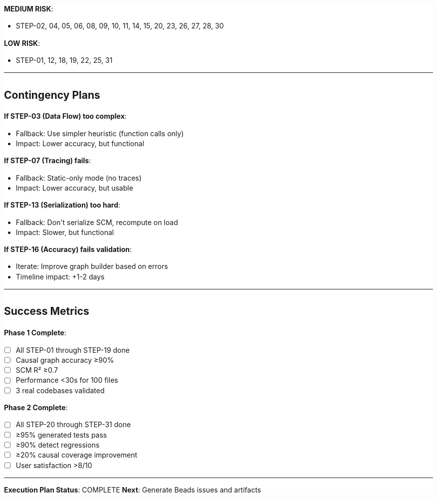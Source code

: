 **MEDIUM RISK**:
- STEP-02, 04, 05, 06, 08, 09, 10, 11, 14, 15, 20, 23, 26, 27, 28, 30

**LOW RISK**:
- STEP-01, 12, 18, 19, 22, 25, 31

---

## Contingency Plans

**If STEP-03 (Data Flow) too complex**:
- Fallback: Use simpler heuristic (function calls only)
- Impact: Lower accuracy, but functional

**If STEP-07 (Tracing) fails**:
- Fallback: Static-only mode (no traces)
- Impact: Lower accuracy, but usable

**If STEP-13 (Serialization) too hard**:
- Fallback: Don't serialize SCM, recompute on load
- Impact: Slower, but functional

**If STEP-16 (Accuracy) fails validation**:
- Iterate: Improve graph builder based on errors
- Timeline impact: +1-2 days

---

## Success Metrics

**Phase 1 Complete**:
- [ ] All STEP-01 through STEP-19 done
- [ ] Causal graph accuracy ≥90%
- [ ] SCM R² ≥0.7
- [ ] Performance <30s for 100 files
- [ ] 3 real codebases validated

**Phase 2 Complete**:
- [ ] All STEP-20 through STEP-31 done
- [ ] ≥95% generated tests pass
- [ ] ≥90% detect regressions
- [ ] ≥20% causal coverage improvement
- [ ] User satisfaction >8/10

---

**Execution Plan Status**: COMPLETE
**Next**: Generate Beads issues and artifacts
